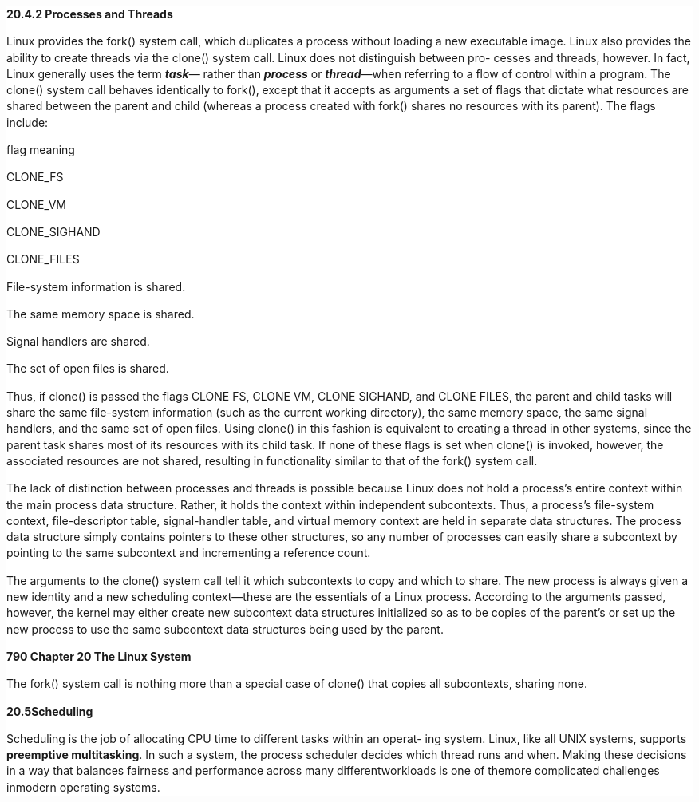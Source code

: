 **20.4.2 Processes and Threads**

Linux provides the fork() system call, which duplicates a process without loading a new executable image. Linux also provides the ability to create threads via the clone() system call. Linux does not distinguish between pro- cesses and threads, however. In fact, Linux generally uses the term **_task_**— rather than **_process_** or **_thread_**—when referring to a flow of control within a program. The clone() system call behaves identically to fork(), except that it accepts as arguments a set of flags that dictate what resources are shared between the parent and child (whereas a process created with fork() shares no resources with its parent). The flags include:

flag meaning

CLONE\_FS

CLONE\_VM

CLONE\_SIGHAND

CLONE\_FILES

File-system information is shared.

The same memory space is shared.

Signal handlers are shared.

The set of open files is shared.

Thus, if clone() is passed the flags CLONE FS, CLONE VM, CLONE SIGHAND, and CLONE FILES, the parent and child tasks will share the same file-system information (such as the current working directory), the same memory space, the same signal handlers, and the same set of open files. Using clone() in this fashion is equivalent to creating a thread in other systems, since the parent task shares most of its resources with its child task. If none of these flags is set when clone() is invoked, however, the associated resources are not shared, resulting in functionality similar to that of the fork() system call.

The lack of distinction between processes and threads is possible because Linux does not hold a process’s entire context within the main process data structure. Rather, it holds the context within independent subcontexts. Thus, a process’s file-system context, file-descriptor table, signal-handler table, and virtual memory context are held in separate data structures. The process data structure simply contains pointers to these other structures, so any number of processes can easily share a subcontext by pointing to the same subcontext and incrementing a reference count.

The arguments to the clone() system call tell it which subcontexts to copy and which to share. The new process is always given a new identity and a new scheduling context—these are the essentials of a Linux process. According to the arguments passed, however, the kernel may either create new subcontext data structures initialized so as to be copies of the parent’s or set up the new process to use the same subcontext data structures being used by the parent.  

**790 Chapter 20 The Linux System**

The fork() system call is nothing more than a special case of clone() that copies all subcontexts, sharing none.

**20.5Scheduling**

Scheduling is the job of allocating CPU time to different tasks within an operat- ing system. Linux, like all UNIX systems, supports **preemptive multitasking**. In such a system, the process scheduler decides which thread runs and when. Making these decisions in a way that balances fairness and performance across many differentworkloads is one of themore complicated challenges inmodern operating systems.

